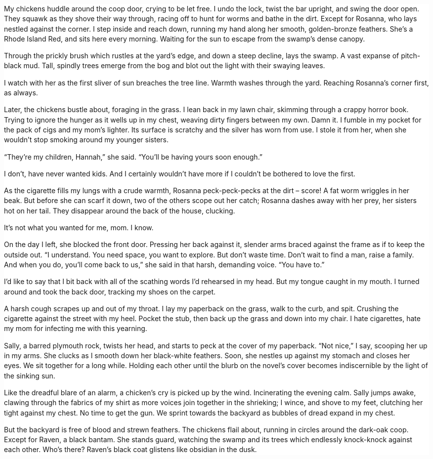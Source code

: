 My chickens huddle around the coop door, crying to be let free. I undo the lock, twist the bar upright, and swing the door open. They squawk as they shove their way through, racing off to hunt for worms and bathe in the dirt. Except for Rosanna, who lays nestled against the corner. I step inside and reach down, running my hand along her smooth, golden-bronze feathers. She’s a Rhode Island Red, and sits here every morning. Waiting for the sun to escape from the swamp’s dense canopy.  
 
Through the prickly brush which rustles at the yard’s edge, and down a steep decline, lays the swamp. A vast expanse of pitch-black mud. Tall, spindly trees emerge from the bog and blot out the light with their swaying leaves.   

I watch with her as the first sliver of sun breaches the tree line. Warmth washes through the yard. Reaching Rosanna’s corner first, as always.   

Later, the chickens bustle about, foraging in the grass. I lean back in my lawn chair, skimming through a crappy horror book. Trying to ignore the hunger as it wells up in my chest, weaving dirty fingers between my own. Damn it. I fumble in my pocket for the pack of cigs and my mom’s lighter. Its surface is scratchy and the silver has worn from use. I stole it from her, when she wouldn’t stop smoking around my younger sisters.   

“They’re my children, Hannah,” she said. “You’ll be having yours soon enough.”  
 
I don’t, have never wanted kids. And I certainly wouldn’t have more if I couldn’t be bothered to love the first.  

As the cigarette fills my lungs with a crude warmth, Rosanna peck-peck-pecks at the dirt – score!  A fat worm wriggles in her beak. But before she can scarf it down, two of the others scope out her catch; Rosanna dashes away with her prey, her sisters hot on her tail. They disappear around the back of the house, clucking.  

It’s not what you wanted for me, mom. I know.  
 
On the day I left, she blocked the front door. Pressing her back against it, slender arms braced against the frame as if to keep the outside out. “I understand. You need space, you want to explore. But don’t waste time. Don’t wait to find a man, raise a family. And when you do, you’ll come back to us,” she said in that harsh, demanding voice. “You have to.”  

I’d like to say that I bit back with all of the scathing words I’d rehearsed in my head. But my tongue caught in my mouth. I turned around and took the back door, tracking my shoes on the carpet.  

A harsh cough scrapes up and out of my throat. I lay my paperback on the grass, walk to the curb, and spit. Crushing the cigarette against the street with my heel. Pocket the stub, then back up the grass and down into my chair. I hate cigarettes, hate my mom for infecting me with this yearning.   

Sally, a barred plymouth rock, twists her head, and starts to peck at the cover of my paperback. “Not nice,” I say, scooping her up in my arms. She clucks as I smooth down her black-white feathers. Soon, she nestles up against my stomach and closes her eyes. We sit together for a long while. Holding each other until the blurb on the novel’s cover becomes indiscernible by the light of the sinking sun.  

Like the dreadful blare of an alarm, a chicken’s cry is picked up by the wind. Incinerating the evening calm. Sally jumps awake, clawing through the fabrics of my shirt as more voices join together in the shrieking; I wince, and shove to my feet, clutching her tight against my chest. No time to get the gun. We sprint towards the backyard as bubbles of dread expand in my chest.  

 But the backyard is free of blood and strewn feathers. The chickens flail about, running in circles around the dark-oak coop. Except for Raven, a black bantam. She stands guard, watching the swamp and its trees which endlessly knock-knock against each other. Who’s there? Raven’s black coat glistens like obsidian in the dusk.  
  